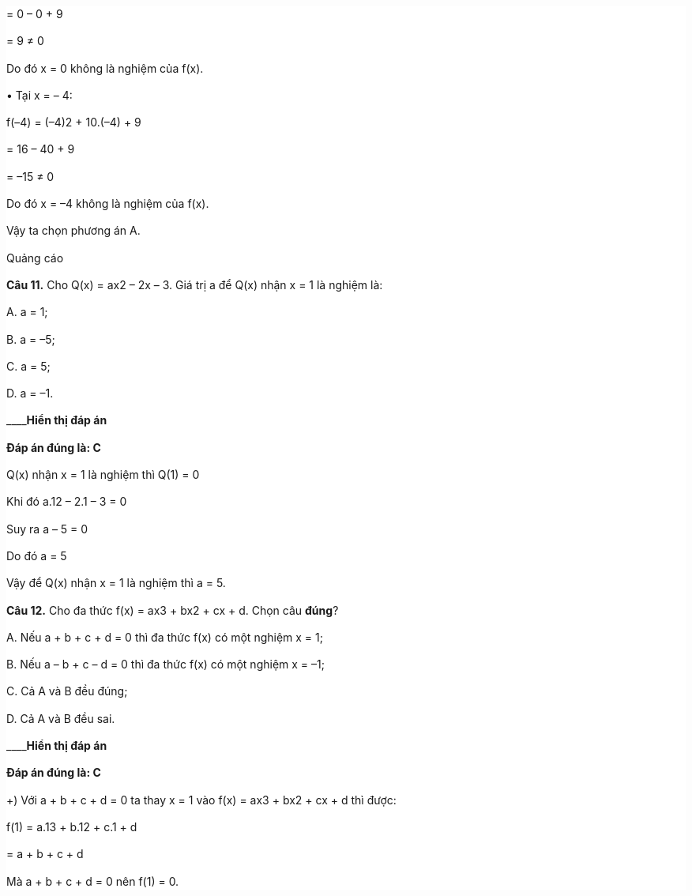 = 0 – 0 + 9 

= 9 ≠ 0

Do đó x = 0 không là nghiệm của f(x).

• Tại x = – 4:

f(–4) = (–4)2 \+ 10.(–4) + 9

= 16 – 40 + 9 

= –15 ≠ 0 

Do đó x = –4 không là nghiệm của f(x).

Vậy ta chọn phương án A.

Quảng cáo

**Câu 11.** Cho Q(x) = ax2 – 2x – 3. Giá trị a để Q(x) nhận x = 1 là nghiệm là:

A. a = 1;

B. a = –5;

C. a = 5;

D. a = –1.

____**Hiển thị đáp án**

**Đáp án đúng là: C**

Q(x) nhận x = 1 là nghiệm thì Q(1) = 0

Khi đó a.12 – 2.1 – 3 = 0 

Suy ra a – 5 = 0 

Do đó a = 5

Vậy để Q(x) nhận x = 1 là nghiệm thì a = 5.

**Câu 12.** Cho đa thức f(x) = ax3 \+ bx2 \+ cx + d. Chọn câu **đúng**?

A. Nếu a + b + c + d = 0 thì đa thức f(x) có một nghiệm x = 1;

B. Nếu a – b + c – d = 0 thì đa thức f(x) có một nghiệm x = –1;

C. Cả A và B đều đúng;

D. Cả A và B đều sai.

____**Hiển thị đáp án**

**Đáp án đúng là: C**

+) Với a + b + c + d = 0 ta thay x = 1 vào f(x) = ax3 \+ bx2 \+ cx + d thì được:

f(1) = a.13 \+ b.12 \+ c.1 + d 

= a + b + c + d 

Mà a + b + c + d = 0 nên f(1) = 0.
